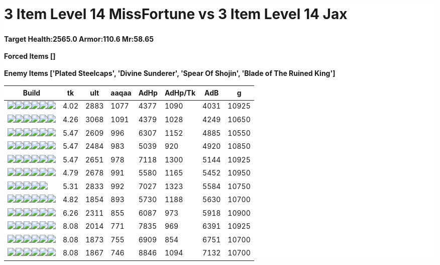 




























# 3 Item Level 14 MissFortune vs 3 Item Level 14 Jax

**Target Health:2565.0 Armor:110.6 Mr:58.65**


**Forced Items []**


**Enemy Items ['Plated Steelcaps', 'Divine Sunderer', 'Spear Of Shojin', 'Blade of The Ruined King']**




Build | tk | ult | aaqaa | AdHp | AdHp/Tk | AdB | g
-|-|-|-|-|-|-|-
![](/item/3004.png)![](/item/3074.png)![](/item/6696.png)![](/item/1001.png)![](/item/1055.png)![](/item/1037.png)|4.02|2883|1077|4377|1090|4031|10925
![](/item/3179.png)![](/item/6694.png)![](/item/6692.png)![](/item/1001.png)![](/item/1055.png)![](/item/1038.png)|4.26|3068|1091|4379|1028|4249|10650
![](/item/3026.png)![](/item/3004.png)![](/item/6695.png)![](/item/1001.png)![](/item/1055.png)![](/item/1038.png)|5.47|2609|996|6307|1152|4885|10550
![](/item/3748.png)![](/item/3004.png)![](/item/6695.png)![](/item/1001.png)![](/item/1055.png)![](/item/1038.png)|5.47|2484|983|5039|920|4920|10850
![](/item/3026.png)![](/item/3072.png)![](/item/6692.png)![](/item/1001.png)![](/item/1055.png)![](/item/1037.png)|5.47|2651|978|7118|1300|5144|10925
![](/item/3748.png)![](/item/3161.png)![](/item/3142.png)![](/item/1055.png)![](/item/1036.png)![](/item/1036.png)|4.79|2678|991|5580|1165|5452|10950
![](/item/3026.png)![](/item/3814.png)![](/item/3142.png)![](/item/1055.png)![](/item/1038.png)|5.31|2833|992|7027|1323|5584|10750
![](/item/3748.png)![](/item/3071.png)![](/item/3091.png)![](/item/1001.png)![](/item/1055.png)![](/item/1036.png)|4.82|1854|893|5730|1188|5630|10700
![](/item/3161.png)![](/item/6333.png)![](/item/6692.png)![](/item/1001.png)![](/item/1055.png)![](/item/1036.png)|6.26|2311|855|6087|973|5918|10900
![](/item/3026.png)![](/item/3181.png)![](/item/6632.png)![](/item/1001.png)![](/item/1055.png)![](/item/1037.png)|8.08|2014|771|7835|969|6391|10925
![](/item/3748.png)![](/item/6333.png)![](/item/6035.png)![](/item/1001.png)![](/item/1055.png)![](/item/1036.png)|8.08|1873|755|6909|854|6751|10700
![](/item/3026.png)![](/item/6333.png)![](/item/3748.png)![](/item/1001.png)![](/item/1055.png)![](/item/1036.png)|8.08|1867|746|8846|1094|7132|10700



